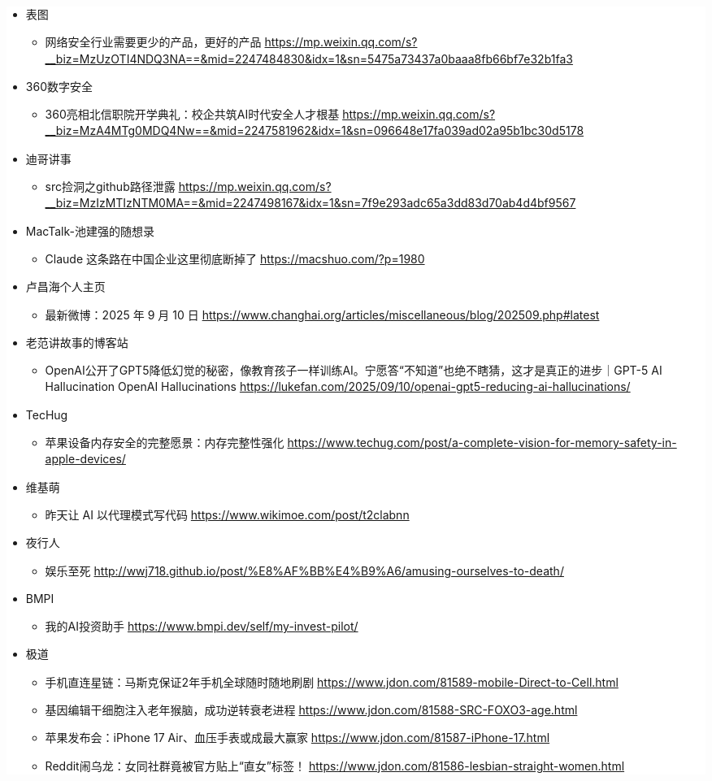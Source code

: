 - 表图
  - 网络安全行业需要更少的产品，更好的产品
https://mp.weixin.qq.com/s?__biz=MzUzOTI4NDQ3NA==&mid=2247484830&idx=1&sn=5475a73437a0baaa8fb66bf7e32b1fa3

- 360数字安全
  - 360亮相北信职院开学典礼：校企共筑AI时代安全人才根基
https://mp.weixin.qq.com/s?__biz=MzA4MTg0MDQ4Nw==&mid=2247581962&idx=1&sn=096648e17fa039ad02a95b1bc30d5178

- 迪哥讲事
  - src捡洞之github路径泄露
https://mp.weixin.qq.com/s?__biz=MzIzMTIzNTM0MA==&mid=2247498167&idx=1&sn=7f9e293adc65a3dd83d70ab4d4bf9567

- MacTalk-池建强的随想录
  - Claude 这条路在中国企业这里彻底断掉了
https://macshuo.com/?p=1980

- 卢昌海个人主页
  - 最新微博：2025 年 9 月 10 日
https://www.changhai.org/articles/miscellaneous/blog/202509.php#latest

- 老范讲故事的博客站
  - OpenAI公开了GPT5降低幻觉的秘密，像教育孩子一样训练AI。宁愿答“不知道”也绝不瞎猜，这才是真正的进步｜GPT-5 AI Hallucination OpenAI Hallucinations
https://lukefan.com/2025/09/10/openai-gpt5-reducing-ai-hallucinations/

- TecHug
  - 苹果设备内存安全的完整愿景：内存完整性强化
https://www.techug.com/post/a-complete-vision-for-memory-safety-in-apple-devices/

- 维基萌
  - 昨天让 AI 以代理模式写代码
https://www.wikimoe.com/post/t2clabnn

- 夜行人
  - 娱乐至死
http://wwj718.github.io/post/%E8%AF%BB%E4%B9%A6/amusing-ourselves-to-death/

- BMPI
  - 我的AI投资助手
https://www.bmpi.dev/self/my-invest-pilot/

- 极道
  - 手机直连星链：马斯克保证2年手机全球随时随地刷剧
https://www.jdon.com/81589-mobile-Direct-to-Cell.html

  - 基因编辑干细胞注入老年猴脑，成功逆转衰老进程
https://www.jdon.com/81588-SRC-FOXO3-age.html

  - 苹果发布会：iPhone 17 Air、血压手表或成最大赢家
https://www.jdon.com/81587-iPhone-17.html

  - Reddit闹乌龙：女同社群竟被官方贴上“直女”标签！
https://www.jdon.com/81586-lesbian-straight-women.html
